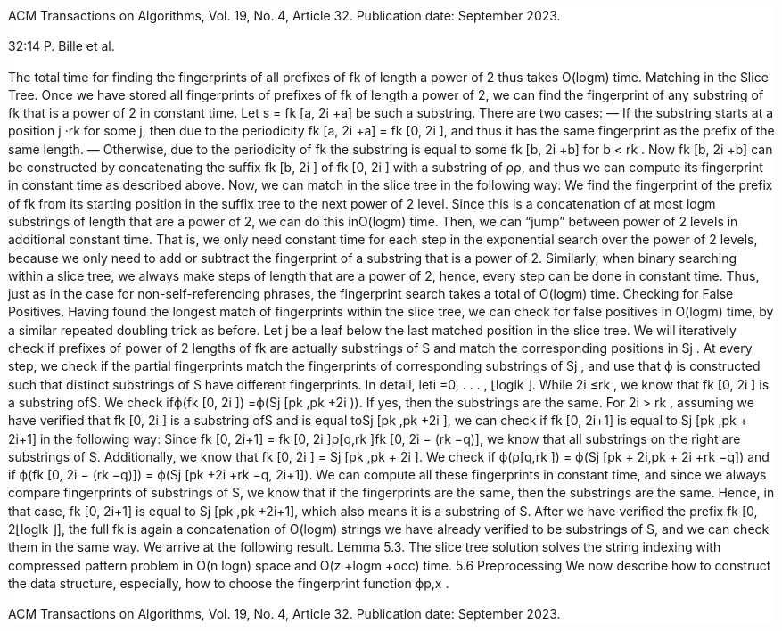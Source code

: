 ACM Transactions on Algorithms, Vol. 19, No. 4, Article 32. Publication date: September 2023.   


32:14	P. Bille et al. 

The total time for finding the fingerprints of all prefixes of fk	of length a power of 2 thus takes O(logm) time. 
Matching in the Slice Tree. Once we have stored all fingerprints of prefixes of fk	of length a power of 2, we can find the fingerprint of any substring of fk	that is a power of 2 in constant time. Let s = fk [a, 2i	+a] be such a substring. There are two cases: 
— If the substring starts at a position j ·rk	for some j, then due to the periodicity fk [a, 2i +a] = 
fk [0, 2i ], and thus it has the same fingerprint as the prefix of the same length. 
— Otherwise, due to the periodicity of fk	the substring is equal to some fk [b, 2i +b] for b < rk . 
Now fk [b, 2i +b] can be constructed by concatenating the suffix fk [b, 2i ] of fk [0, 2i ] with a substring of ρρ, and thus we can compute its fingerprint in constant time as described above. 
Now, we can match in the slice tree in the following way: We find the fingerprint of the prefix of fk from its starting position in the suffix tree to the next power of 2 level. Since this is a concatenation of at most logm substrings of length that are a power of 2, we can do this inO(logm) time. Then, we can “jump” between power of 2 levels in additional constant time. That is, we only need constant time for each step in the exponential search over the power of 2 levels, because we only need to add or subtract the fingerprint of a substring that is a power of 2. Similarly, when binary searching within a slice tree, we always make steps of length that are a power of 2, hence, every step can be done in constant time. Thus, just as in the case for non-self-referencing phrases, the fingerprint search takes a total of O(logm) time. 
Checking for False Positives. Having found the longest match of fingerprints within the slice tree, we can check for false positives in O(logm) time, by a similar repeated doubling trick as before. Let j be a leaf below the last matched position in the slice tree. We will iteratively check if prefixes of power of 2 lengths of fk	are actually substrings of S and match the corresponding positions in Sj . At every step, we check if the partial fingerprints match the fingerprints of corresponding substrings of Sj , and use that ϕ is constructed such that distinct substrings of S have different fingerprints. 
In detail, leti =0, . . . , ⌊loglk ⌋. While 2i		≤rk , we know that fk [0, 2i ] is a substring ofS. We check ifϕ(fk [0, 2i ]) =ϕ(Sj [pk ,pk +2i )). If yes, then the substrings are the same. For 2i	> rk , assuming we have verified that fk [0, 2i ] is a substring ofS and is equal toSj [pk ,pk +2i ], we can check if fk [0, 2i+1] is equal to Sj [pk ,pk	+ 2i+1] in the following way: Since fk [0, 2i+1] = fk [0, 2i ]ρ[q,rk ]fk [0, 2i	− 
(rk	−q)], we know that all substrings on the right are substrings of S. Additionally, we know that fk [0, 2i ] = Sj [pk ,pk	+ 2i ]. We check if ϕ(ρ[q,rk ])	= ϕ(Sj [pk	+ 2i,pk	+ 2i	+rk	−q]) and if ϕ(fk [0, 2i	− (rk	−q)]) = ϕ(Sj [pk	+2i	+rk	−q, 2i+1]). We can compute all these fingerprints in constant time, and since we always compare fingerprints of substrings of S, we know that if the fingerprints are the same, then the substrings are the same. Hence, in that case, fk [0, 2i+1] is equal to Sj [pk ,pk +2i+1], which also means it is a substring of S. After we have verified the prefix fk [0, 2⌊loglk ⌋], the full fk	is again a concatenation of O(logm) strings we have already verified to be substrings of S, and we can check them in the same way. 
We arrive at the following result. 
Lemma 5.3. The slice tree solution solves the string indexing with compressed pattern problem 
in O(n logn) space and O(z +logm +occ) time. 
5.6	Preprocessing 
We now describe how to construct the data structure, especially, how to choose the fingerprint function ϕp,x . 

ACM Transactions on Algorithms, Vol. 19, No. 4, Article 32. Publication date: September 2023.   
